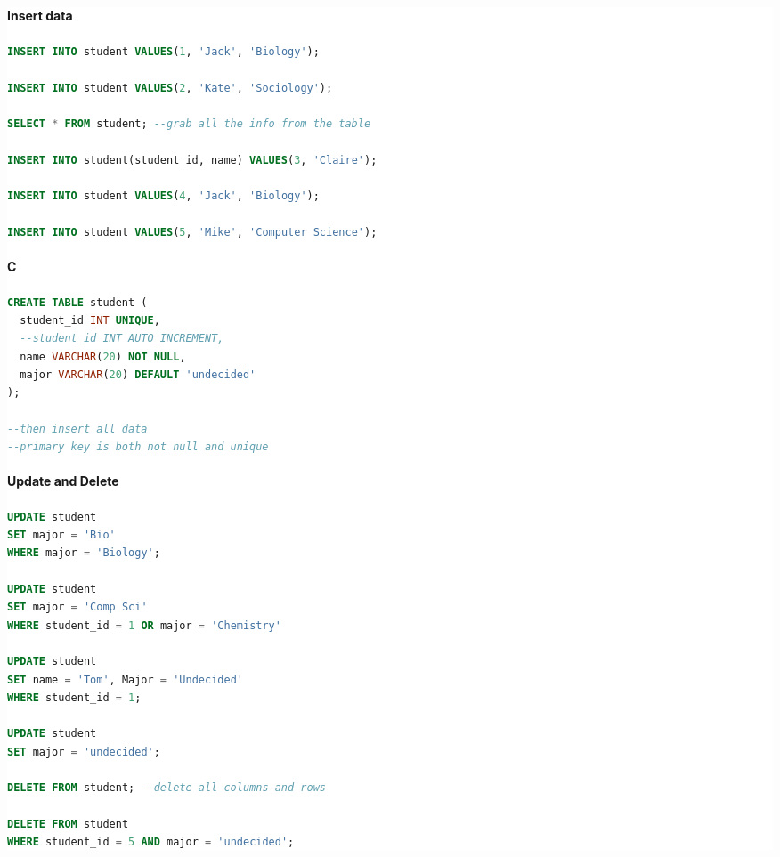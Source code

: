 #### Insert data

```sql
INSERT INTO student VALUES(1, 'Jack', 'Biology');

INSERT INTO student VALUES(2, 'Kate', 'Sociology');

SELECT * FROM student; --grab all the info from the table

INSERT INTO student(student_id, name) VALUES(3, 'Claire');

INSERT INTO student VALUES(4, 'Jack', 'Biology');

INSERT INTO student VALUES(5, 'Mike', 'Computer Science');

```



#### C

```sql
CREATE TABLE student (
  student_id INT UNIQUE,
  --student_id INT AUTO_INCREMENT,
  name VARCHAR(20) NOT NULL,
  major VARCHAR(20) DEFAULT 'undecided'
);

--then insert all data
--primary key is both not null and unique

```



#### Update and Delete

```sql
UPDATE student
SET major = 'Bio'
WHERE major = 'Biology';

UPDATE student
SET major = 'Comp Sci'
WHERE student_id = 1 OR major = 'Chemistry'

UPDATE student
SET name = 'Tom', Major = 'Undecided'
WHERE student_id = 1;

UPDATE student
SET major = 'undecided';

DELETE FROM student; --delete all columns and rows

DELETE FROM student
WHERE student_id = 5 AND major = 'undecided';
```

